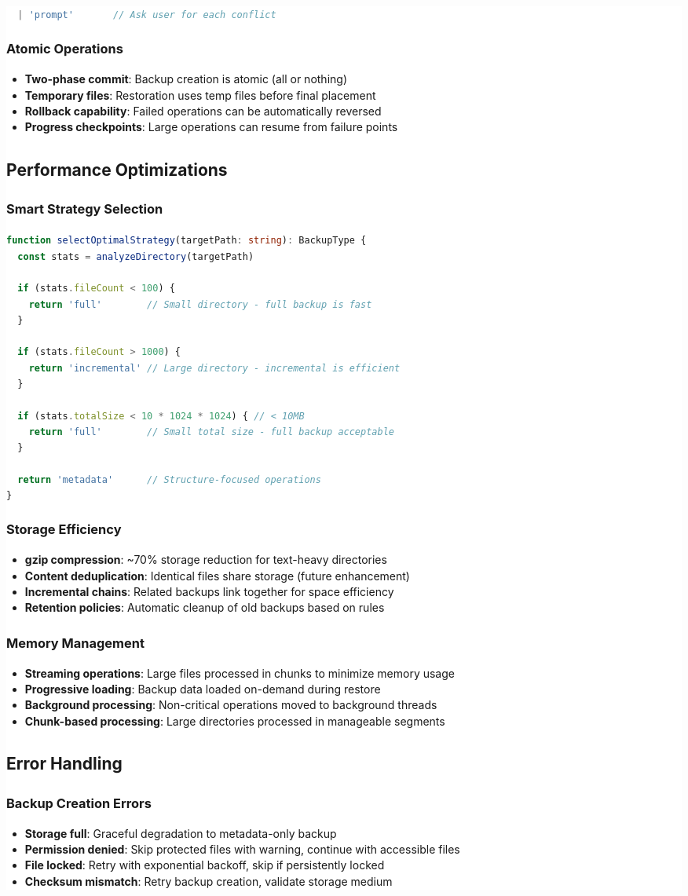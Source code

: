 ```typescript
  | 'prompt'       // Ask user for each conflict
```

### Atomic Operations
- **Two-phase commit**: Backup creation is atomic (all or nothing)
- **Temporary files**: Restoration uses temp files before final placement
- **Rollback capability**: Failed operations can be automatically reversed
- **Progress checkpoints**: Large operations can resume from failure points

## Performance Optimizations

### Smart Strategy Selection

```typescript
function selectOptimalStrategy(targetPath: string): BackupType {
  const stats = analyzeDirectory(targetPath)
  
  if (stats.fileCount < 100) {
    return 'full'        // Small directory - full backup is fast
  }
  
  if (stats.fileCount > 1000) {
    return 'incremental' // Large directory - incremental is efficient
  }
  
  if (stats.totalSize < 10 * 1024 * 1024) { // < 10MB
    return 'full'        // Small total size - full backup acceptable
  }
  
  return 'metadata'      // Structure-focused operations
}
```

### Storage Efficiency
- **gzip compression**: ~70% storage reduction for text-heavy directories
- **Content deduplication**: Identical files share storage (future enhancement)
- **Incremental chains**: Related backups link together for space efficiency
- **Retention policies**: Automatic cleanup of old backups based on rules

### Memory Management
- **Streaming operations**: Large files processed in chunks to minimize memory usage
- **Progressive loading**: Backup data loaded on-demand during restore
- **Background processing**: Non-critical operations moved to background threads
- **Chunk-based processing**: Large directories processed in manageable segments

## Error Handling

### Backup Creation Errors
- **Storage full**: Graceful degradation to metadata-only backup
- **Permission denied**: Skip protected files with warning, continue with accessible files
- **File locked**: Retry with exponential backoff, skip if persistently locked
- **Checksum mismatch**: Retry backup creation, validate storage medium

